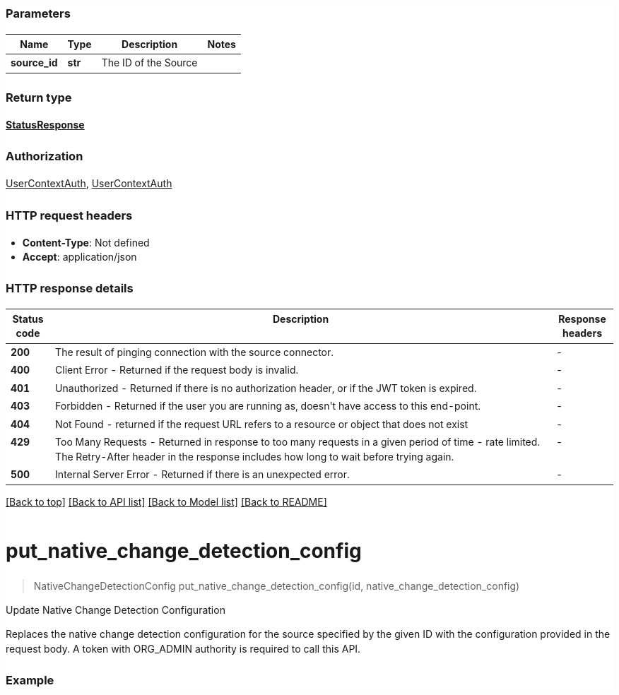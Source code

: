 

### Parameters


Name | Type | Description  | Notes
------------- | ------------- | ------------- | -------------
 **source_id** | **str**| The ID of the Source | 

### Return type

[**StatusResponse**](StatusResponse.md)

### Authorization

[UserContextAuth](../README.md#UserContextAuth), [UserContextAuth](../README.md#UserContextAuth)

### HTTP request headers

 - **Content-Type**: Not defined
 - **Accept**: application/json

### HTTP response details

| Status code | Description | Response headers |
|-------------|-------------|------------------|
**200** | The result of pinging connection with the source connector. |  -  |
**400** | Client Error - Returned if the request body is invalid. |  -  |
**401** | Unauthorized - Returned if there is no authorization header, or if the JWT token is expired. |  -  |
**403** | Forbidden - Returned if the user you are running as, doesn&#39;t have access to this end-point. |  -  |
**404** | Not Found - returned if the request URL refers to a resource or object that does not exist |  -  |
**429** | Too Many Requests - Returned in response to too many requests in a given period of time - rate limited. The Retry-After header in the response includes how long to wait before trying again. |  -  |
**500** | Internal Server Error - Returned if there is an unexpected error. |  -  |

[[Back to top]](#) [[Back to API list]](../README.md#documentation-for-api-endpoints) [[Back to Model list]](../README.md#documentation-for-models) [[Back to README]](../README.md)

# **put_native_change_detection_config**
> NativeChangeDetectionConfig put_native_change_detection_config(id, native_change_detection_config)

Update Native Change Detection Configuration

Replaces the native change detection configuration for the source specified by the given ID with the configuration provided in the request body.      A token with ORG_ADMIN authority is required to call this API.

### Example

